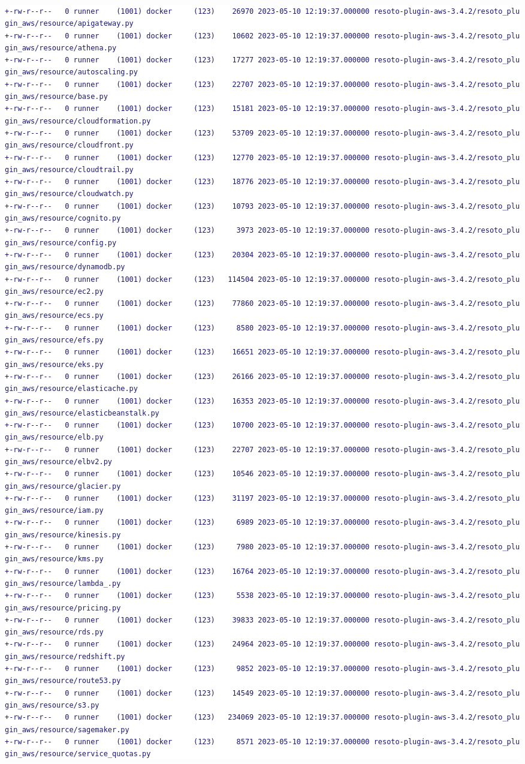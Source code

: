 ```diff
+-rw-r--r--   0 runner    (1001) docker     (123)    26970 2023-05-10 12:19:37.000000 resoto-plugin-aws-3.4.2/resoto_plugin_aws/resource/apigateway.py
+-rw-r--r--   0 runner    (1001) docker     (123)    10602 2023-05-10 12:19:37.000000 resoto-plugin-aws-3.4.2/resoto_plugin_aws/resource/athena.py
+-rw-r--r--   0 runner    (1001) docker     (123)    17277 2023-05-10 12:19:37.000000 resoto-plugin-aws-3.4.2/resoto_plugin_aws/resource/autoscaling.py
+-rw-r--r--   0 runner    (1001) docker     (123)    22707 2023-05-10 12:19:37.000000 resoto-plugin-aws-3.4.2/resoto_plugin_aws/resource/base.py
+-rw-r--r--   0 runner    (1001) docker     (123)    15181 2023-05-10 12:19:37.000000 resoto-plugin-aws-3.4.2/resoto_plugin_aws/resource/cloudformation.py
+-rw-r--r--   0 runner    (1001) docker     (123)    53709 2023-05-10 12:19:37.000000 resoto-plugin-aws-3.4.2/resoto_plugin_aws/resource/cloudfront.py
+-rw-r--r--   0 runner    (1001) docker     (123)    12770 2023-05-10 12:19:37.000000 resoto-plugin-aws-3.4.2/resoto_plugin_aws/resource/cloudtrail.py
+-rw-r--r--   0 runner    (1001) docker     (123)    18776 2023-05-10 12:19:37.000000 resoto-plugin-aws-3.4.2/resoto_plugin_aws/resource/cloudwatch.py
+-rw-r--r--   0 runner    (1001) docker     (123)    10793 2023-05-10 12:19:37.000000 resoto-plugin-aws-3.4.2/resoto_plugin_aws/resource/cognito.py
+-rw-r--r--   0 runner    (1001) docker     (123)     3973 2023-05-10 12:19:37.000000 resoto-plugin-aws-3.4.2/resoto_plugin_aws/resource/config.py
+-rw-r--r--   0 runner    (1001) docker     (123)    20304 2023-05-10 12:19:37.000000 resoto-plugin-aws-3.4.2/resoto_plugin_aws/resource/dynamodb.py
+-rw-r--r--   0 runner    (1001) docker     (123)   114504 2023-05-10 12:19:37.000000 resoto-plugin-aws-3.4.2/resoto_plugin_aws/resource/ec2.py
+-rw-r--r--   0 runner    (1001) docker     (123)    77860 2023-05-10 12:19:37.000000 resoto-plugin-aws-3.4.2/resoto_plugin_aws/resource/ecs.py
+-rw-r--r--   0 runner    (1001) docker     (123)     8580 2023-05-10 12:19:37.000000 resoto-plugin-aws-3.4.2/resoto_plugin_aws/resource/efs.py
+-rw-r--r--   0 runner    (1001) docker     (123)    16651 2023-05-10 12:19:37.000000 resoto-plugin-aws-3.4.2/resoto_plugin_aws/resource/eks.py
+-rw-r--r--   0 runner    (1001) docker     (123)    26166 2023-05-10 12:19:37.000000 resoto-plugin-aws-3.4.2/resoto_plugin_aws/resource/elasticache.py
+-rw-r--r--   0 runner    (1001) docker     (123)    16353 2023-05-10 12:19:37.000000 resoto-plugin-aws-3.4.2/resoto_plugin_aws/resource/elasticbeanstalk.py
+-rw-r--r--   0 runner    (1001) docker     (123)    10700 2023-05-10 12:19:37.000000 resoto-plugin-aws-3.4.2/resoto_plugin_aws/resource/elb.py
+-rw-r--r--   0 runner    (1001) docker     (123)    22707 2023-05-10 12:19:37.000000 resoto-plugin-aws-3.4.2/resoto_plugin_aws/resource/elbv2.py
+-rw-r--r--   0 runner    (1001) docker     (123)    10546 2023-05-10 12:19:37.000000 resoto-plugin-aws-3.4.2/resoto_plugin_aws/resource/glacier.py
+-rw-r--r--   0 runner    (1001) docker     (123)    31197 2023-05-10 12:19:37.000000 resoto-plugin-aws-3.4.2/resoto_plugin_aws/resource/iam.py
+-rw-r--r--   0 runner    (1001) docker     (123)     6989 2023-05-10 12:19:37.000000 resoto-plugin-aws-3.4.2/resoto_plugin_aws/resource/kinesis.py
+-rw-r--r--   0 runner    (1001) docker     (123)     7980 2023-05-10 12:19:37.000000 resoto-plugin-aws-3.4.2/resoto_plugin_aws/resource/kms.py
+-rw-r--r--   0 runner    (1001) docker     (123)    16764 2023-05-10 12:19:37.000000 resoto-plugin-aws-3.4.2/resoto_plugin_aws/resource/lambda_.py
+-rw-r--r--   0 runner    (1001) docker     (123)     5538 2023-05-10 12:19:37.000000 resoto-plugin-aws-3.4.2/resoto_plugin_aws/resource/pricing.py
+-rw-r--r--   0 runner    (1001) docker     (123)    39833 2023-05-10 12:19:37.000000 resoto-plugin-aws-3.4.2/resoto_plugin_aws/resource/rds.py
+-rw-r--r--   0 runner    (1001) docker     (123)    24964 2023-05-10 12:19:37.000000 resoto-plugin-aws-3.4.2/resoto_plugin_aws/resource/redshift.py
+-rw-r--r--   0 runner    (1001) docker     (123)     9852 2023-05-10 12:19:37.000000 resoto-plugin-aws-3.4.2/resoto_plugin_aws/resource/route53.py
+-rw-r--r--   0 runner    (1001) docker     (123)    14549 2023-05-10 12:19:37.000000 resoto-plugin-aws-3.4.2/resoto_plugin_aws/resource/s3.py
+-rw-r--r--   0 runner    (1001) docker     (123)   234069 2023-05-10 12:19:37.000000 resoto-plugin-aws-3.4.2/resoto_plugin_aws/resource/sagemaker.py
+-rw-r--r--   0 runner    (1001) docker     (123)     8571 2023-05-10 12:19:37.000000 resoto-plugin-aws-3.4.2/resoto_plugin_aws/resource/service_quotas.py
```